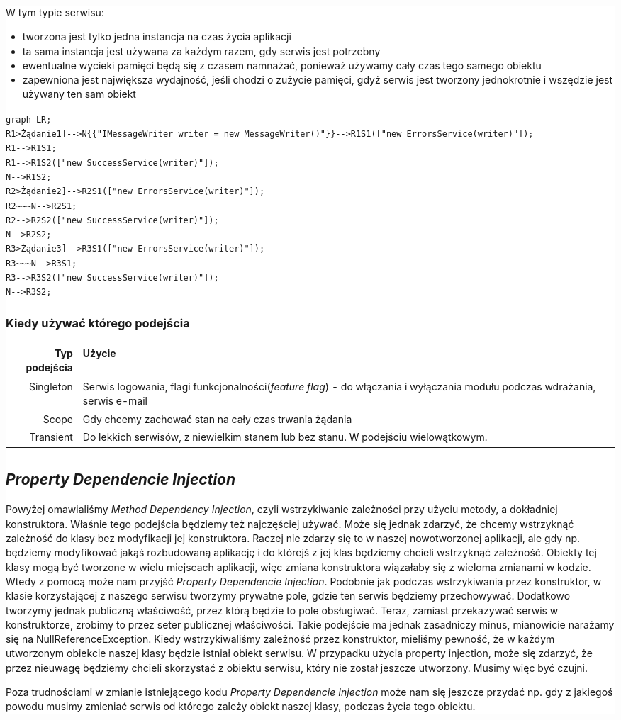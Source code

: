 ```csharp =
```
W tym typie serwisu:
* tworzona jest tylko jedna instancja na czas życia aplikacji
* ta sama instancja jest używana za każdym razem, gdy serwis jest potrzebny
* ewentualne wycieki pamięci będą się z czasem namnażać, ponieważ używamy cały czas tego samego obiektu
* zapewniona jest największa wydajność, jeśli chodzi o zużycie pamięci, gdyż serwis jest tworzony jednokrotnie i wszędzie jest używany ten sam obiekt
```mermaid
graph LR;
R1>Żądanie1]-->N{{"IMessageWriter writer = new MessageWriter()"}}-->R1S1(["new ErrorsService(writer)"]);
R1-->R1S1;
R1-->R1S2(["new SuccessService(writer)"]);
N-->R1S2;
R2>Żądanie2]-->R2S1(["new ErrorsService(writer)"]);
R2~~~N-->R2S1;
R2-->R2S2(["new SuccessService(writer)"]);
N-->R2S2;
R3>Żądanie3]-->R3S1(["new ErrorsService(writer)"]);
R3~~~N-->R3S1;
R3-->R3S2(["new SuccessService(writer)"]);
N-->R3S2;
```
### Kiedy używać którego podejścia
Typ podejścia|Użycie
------------:|:-----
Singleton    |Serwis logowania, flagi funkcjonalności(_feature flag_) - do włączania i wyłączania modułu podczas wdrażania, serwis e-mail
Scope        |Gdy chcemy zachować stan na cały czas trwania żądania
Transient    |Do lekkich serwisów, z niewielkim stanem lub bez stanu. W podejściu wielowątkowym.
## _Property Dependencie Injection_
Powyżej omawialiśmy _Method Dependency Injection_, czyli wstrzykiwanie zależności przy użyciu metody, a dokładniej konstruktora. Właśnie tego podejścia będziemy też najczęściej używać. Może się jednak zdarzyć, że chcemy wstrzyknąć zależność do klasy bez modyfikacji jej konstruktora. Raczej nie zdarzy się to w naszej nowotworzonej aplikacji, ale gdy np. będziemy modyfikować jakąś rozbudowaną aplikację i do którejś z jej klas będziemy chcieli wstrzyknąć zależność. Obiekty tej klasy mogą być tworzone w wielu miejscach aplikacji, więc zmiana konstruktora wiązałaby się z wieloma zmianami w kodzie. Wtedy z pomocą może nam przyjść _Property Dependencie Injection_. Podobnie jak podczas wstrzykiwania przez konstruktor, w klasie korzystającej z naszego serwisu tworzymy prywatne pole, gdzie ten serwis będziemy przechowywać. Dodatkowo tworzymy jednak publiczną właściwość, przez którą będzie to pole obsługiwać. Teraz, zamiast przekazywać serwis w konstruktorze, zrobimy to przez seter publicznej właściwości. Takie podejście ma jednak zasadniczy minus, mianowicie narażamy się na NullReferenceException. Kiedy wstrzykiwaliśmy zależność przez konstruktor, mieliśmy pewność, że w każdym utworzonym obiekcie naszej klasy będzie istniał obiekt serwisu. W przypadku użycia property injection, może się zdarzyć, że przez nieuwagę będziemy chcieli skorzystać z obiektu serwisu, który nie został jeszcze utworzony. Musimy więc być czujni.

Poza trudnościami w zmianie istniejącego kodu _Property Dependencie Injection_ może nam się jeszcze przydać np. gdy z jakiegoś powodu musimy zmieniać serwis od którego zależy obiekt naszej klasy, podczas życia tego obiektu.
